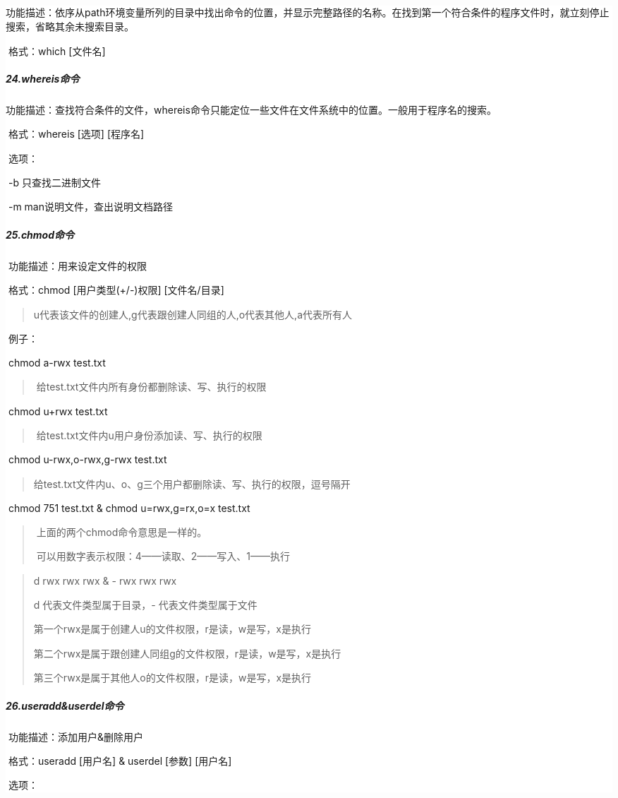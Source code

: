 ​	功能描述：依序从path环境变量所列的目录中找出命令的位置，并显示完整路径的名称。在找到第一个符合条件的程序文件时，就立刻停止搜索，省略其余未搜索目录。

​	格式：which [文件名]

##### **24.whereis命令**

​	功能描述：查找符合条件的文件，whereis命令只能定位一些文件在文件系统中的位置。一般用于程序名的搜索。

​	格式：whereis [选项] [程序名]

​	选项：

​			-b	只查找二进制文件

​			-m	man说明文件，查出说明文档路径

##### **25.chmod命令**

​	功能描述：用来设定文件的权限

​	格式：chmod [用户类型(+/-)权限] [文件名/目录]

> u代表该文件的创建人,g代表跟创建人同组的人,o代表其他人,a代表所有人

​	例子：

​			chmod a-rwx test.txt	

> ​	给test.txt文件内所有身份都删除读、写、执行的权限

​			chmod u+rwx test.txt

> ​	给test.txt文件内u用户身份添加读、写、执行的权限

​			chmod u-rwx,o-rwx,g-rwx test.txt

> ​	给test.txt文件内u、o、g三个用户都删除读、写、执行的权限，逗号隔开

​			chmod 751 test.txt & chmod u=rwx,g=rx,o=x test.txt

> ​	上面的两个chmod命令意思是一样的。
>
> ​	可以用数字表示权限：4——读取、2——写入、1——执行

> d rwx rwx rwx & - rwx rwx rwx
>
> d 代表文件类型属于目录，- 代表文件类型属于文件
>
> 第一个rwx是属于创建人u的文件权限，r是读，w是写，x是执行
>
> 第二个rwx是属于跟创建人同组g的文件权限，r是读，w是写，x是执行
>
> 第三个rwx是属于其他人o的文件权限，r是读，w是写，x是执行

##### **26.useradd&userdel命令**

​	功能描述：添加用户&删除用户

​	格式：useradd [用户名] & userdel [参数] [用户名]

​	选项：
